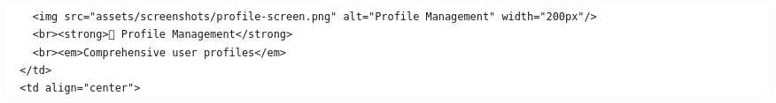         <img src="assets/screenshots/profile-screen.png" alt="Profile Management" width="200px"/>
        <br><strong>👤 Profile Management</strong>
        <br><em>Comprehensive user profiles</em>
      </td>
      <td align="center">